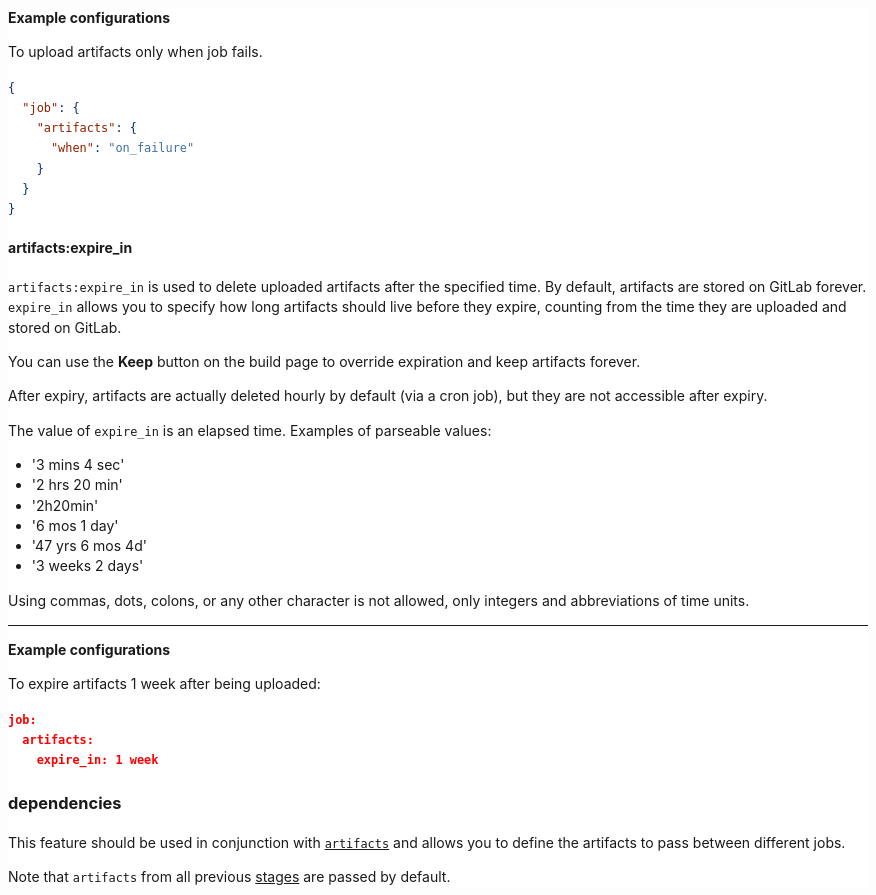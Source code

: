 **Example configurations**

To upload artifacts only when job fails.

```json
{
  "job": {
    "artifacts": {
      "when": "on_failure"
    }
  }
}
```

#### artifacts:expire_in

`artifacts:expire_in` is used to delete uploaded artifacts after the specified
time. By default, artifacts are stored on GitLab forever. `expire_in` allows you
to specify how long artifacts should live before they expire, counting from the
time they are uploaded and stored on GitLab.

You can use the **Keep** button on the build page to override expiration and
keep artifacts forever.

After expiry, artifacts are actually deleted hourly by default (via a cron job),
but they are not accessible after expiry.

The value of `expire_in` is an elapsed time. Examples of parseable values:

- '3 mins 4 sec'
- '2 hrs 20 min'
- '2h20min'
- '6 mos 1 day'
- '47 yrs 6 mos 4d'
- '3 weeks 2 days'

Using commas, dots, colons, or any other character is not allowed, only integers
and abbreviations of time units.

---

**Example configurations**

To expire artifacts 1 week after being uploaded:

```json
job:
  artifacts:
    expire_in: 1 week
```

### dependencies

This feature should be used in conjunction with [`artifacts`](#artifacts) and
allows you to define the artifacts to pass between different jobs.

Note that `artifacts` from all previous [stages](#stages) are passed by default.
